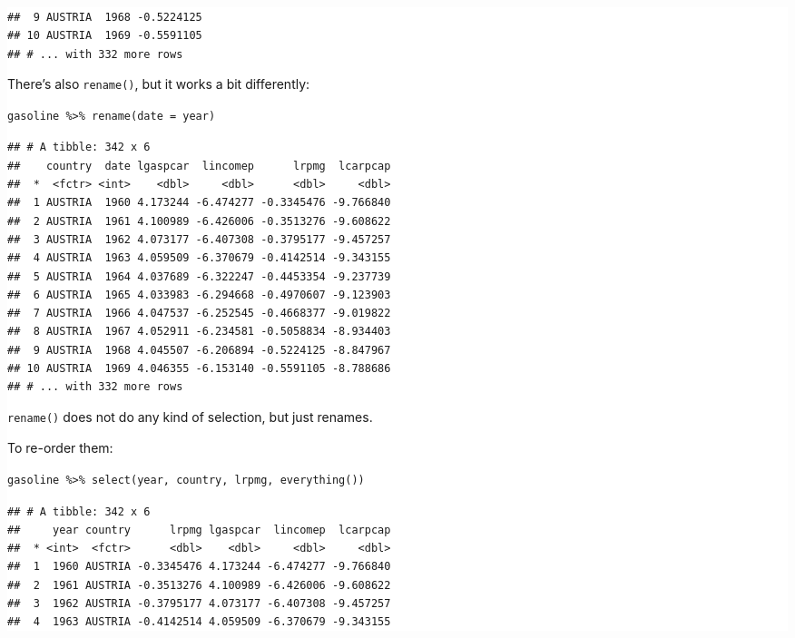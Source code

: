     ##  9 AUSTRIA  1968 -0.5224125
    ## 10 AUSTRIA  1969 -0.5591105
    ## # ... with 332 more rows

There’s also `rename()`, but it works a bit differently:

``` sourceCode r
gasoline %>% rename(date = year)
```

    ## # A tibble: 342 x 6
    ##    country  date lgaspcar  lincomep      lrpmg  lcarpcap
    ##  *  <fctr> <int>    <dbl>     <dbl>      <dbl>     <dbl>
    ##  1 AUSTRIA  1960 4.173244 -6.474277 -0.3345476 -9.766840
    ##  2 AUSTRIA  1961 4.100989 -6.426006 -0.3513276 -9.608622
    ##  3 AUSTRIA  1962 4.073177 -6.407308 -0.3795177 -9.457257
    ##  4 AUSTRIA  1963 4.059509 -6.370679 -0.4142514 -9.343155
    ##  5 AUSTRIA  1964 4.037689 -6.322247 -0.4453354 -9.237739
    ##  6 AUSTRIA  1965 4.033983 -6.294668 -0.4970607 -9.123903
    ##  7 AUSTRIA  1966 4.047537 -6.252545 -0.4668377 -9.019822
    ##  8 AUSTRIA  1967 4.052911 -6.234581 -0.5058834 -8.934403
    ##  9 AUSTRIA  1968 4.045507 -6.206894 -0.5224125 -8.847967
    ## 10 AUSTRIA  1969 4.046355 -6.153140 -0.5591105 -8.788686
    ## # ... with 332 more rows

`rename()` does not do any kind of selection, but just renames.

To re-order them:

``` sourceCode r
gasoline %>% select(year, country, lrpmg, everything())
```

    ## # A tibble: 342 x 6
    ##     year country      lrpmg lgaspcar  lincomep  lcarpcap
    ##  * <int>  <fctr>      <dbl>    <dbl>     <dbl>     <dbl>
    ##  1  1960 AUSTRIA -0.3345476 4.173244 -6.474277 -9.766840
    ##  2  1961 AUSTRIA -0.3513276 4.100989 -6.426006 -9.608622
    ##  3  1962 AUSTRIA -0.3795177 4.073177 -6.407308 -9.457257
    ##  4  1963 AUSTRIA -0.4142514 4.059509 -6.370679 -9.343155